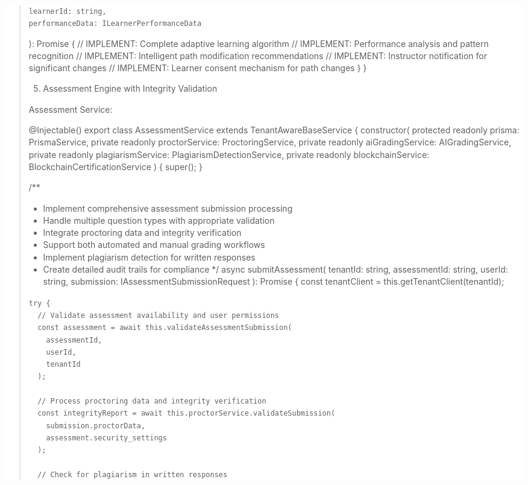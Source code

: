 >     learnerId: string,
>     performanceData: ILearnerPerformanceData
>   ): Promise<IAdaptationResponse> {
>     // IMPLEMENT: Complete adaptive learning algorithm
>     // IMPLEMENT: Performance analysis and pattern recognition
>     // IMPLEMENT: Intelligent path modification recommendations
>     // IMPLEMENT: Instructor notification for significant changes
>     // IMPLEMENT: Learner consent mechanism for path changes
>   }
> }
> 
> 
> 
> 5. Assessment Engine with Integrity Validation
> 
> 
> 
> Assessment Service:
> 
> 
> 
> @Injectable()
> export class AssessmentService extends TenantAwareBaseService {
>   constructor(
>     protected readonly prisma: PrismaService,
>     private readonly proctorService: ProctoringService,
>     private readonly aiGradingService: AIGradingService,
>     private readonly plagiarismService: PlagiarismDetectionService,
>     private readonly blockchainService: BlockchainCertificationService
>   ) {
>     super();
>   }
> 
>   /**
>    * Implement comprehensive assessment submission processing
>    * Handle multiple question types with appropriate validation
>    * Integrate proctoring data and integrity verification
>    * Support both automated and manual grading workflows
>    * Implement plagiarism detection for written responses
>    * Create detailed audit trails for compliance
>    */
>   async submitAssessment(
>     tenantId: string,
>     assessmentId: string,
>     userId: string,
>     submission: IAssessmentSubmissionRequest
>   ): Promise<IAssessmentSubmissionResponse> {
>     const tenantClient = this.getTenantClient(tenantId);
>     
>     try {
>       // Validate assessment availability and user permissions
>       const assessment = await this.validateAssessmentSubmission(
>         assessmentId, 
>         userId, 
>         tenantId
>       );
>       
>       // Process proctoring data and integrity verification
>       const integrityReport = await this.proctorService.validateSubmission(
>         submission.proctorData,
>         assessment.security_settings
>       );
>       
>       // Check for plagiarism in written responses